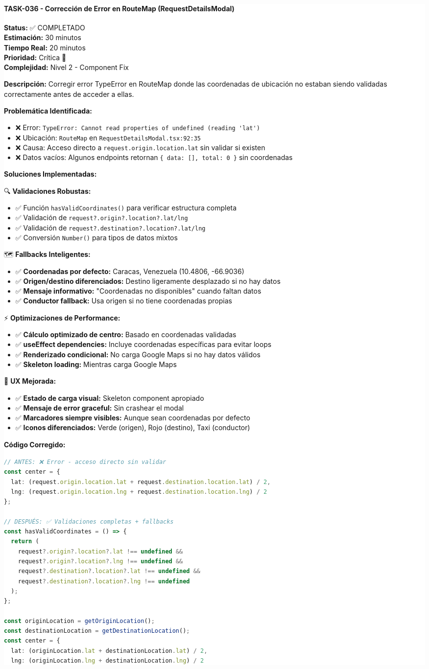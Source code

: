 #### **TASK-036** - Corrección de Error en RouteMap (RequestDetailsModal) 
**Status:** ✅ COMPLETADO  
**Estimación:** 30 minutos  
**Tiempo Real:** 20 minutos  
**Prioridad:** Crítica 🔴  
**Complejidad:** Nivel 2 - Component Fix

**Descripción:**
Corregir error TypeError en RouteMap donde las coordenadas de ubicación no estaban siendo validadas correctamente antes de acceder a ellas.

**Problemática Identificada:**
- ❌ Error: `TypeError: Cannot read properties of undefined (reading 'lat')`
- ❌ Ubicación: `RouteMap` en `RequestDetailsModal.tsx:92:35`
- ❌ Causa: Acceso directo a `request.origin.location.lat` sin validar si existen
- ❌ Datos vacíos: Algunos endpoints retornan `{ data: [], total: 0 }` sin coordenadas

**Soluciones Implementadas:**

🔍 **Validaciones Robustas:**
- ✅ Función `hasValidCoordinates()` para verificar estructura completa
- ✅ Validación de `request?.origin?.location?.lat/lng`
- ✅ Validación de `request?.destination?.location?.lat/lng`
- ✅ Conversión `Number()` para tipos de datos mixtos

🗺️ **Fallbacks Inteligentes:**
- ✅ **Coordenadas por defecto:** Caracas, Venezuela (10.4806, -66.9036)
- ✅ **Origen/destino diferenciados:** Destino ligeramente desplazado si no hay datos
- ✅ **Mensaje informativo:** "Coordenadas no disponibles" cuando faltan datos
- ✅ **Conductor fallback:** Usa origen si no tiene coordenadas propias

⚡ **Optimizaciones de Performance:**
- ✅ **Cálculo optimizado de centro:** Basado en coordenadas validadas
- ✅ **useEffect dependencies:** Incluye coordenadas específicas para evitar loops
- ✅ **Renderizado condicional:** No carga Google Maps si no hay datos válidos
- ✅ **Skeleton loading:** Mientras carga Google Maps

🎨 **UX Mejorada:**
- ✅ **Estado de carga visual:** Skeleton component apropiado
- ✅ **Mensaje de error graceful:** Sin crashear el modal
- ✅ **Marcadores siempre visibles:** Aunque sean coordenadas por defecto
- ✅ **Iconos diferenciados:** Verde (origen), Rojo (destino), Taxi (conductor)

**Código Corregido:**
```typescript
// ANTES: ❌ Error - acceso directo sin validar
const center = {
  lat: (request.origin.location.lat + request.destination.location.lat) / 2,
  lng: (request.origin.location.lng + request.destination.location.lng) / 2
};

// DESPUÉS: ✅ Validaciones completas + fallbacks
const hasValidCoordinates = () => {
  return (
    request?.origin?.location?.lat !== undefined &&
    request?.origin?.location?.lng !== undefined &&
    request?.destination?.location?.lat !== undefined &&
    request?.destination?.location?.lng !== undefined
  );
};

const originLocation = getOriginLocation();
const destinationLocation = getDestinationLocation();
const center = {
  lat: (originLocation.lat + destinationLocation.lat) / 2,
  lng: (originLocation.lng + destinationLocation.lng) / 2
```
